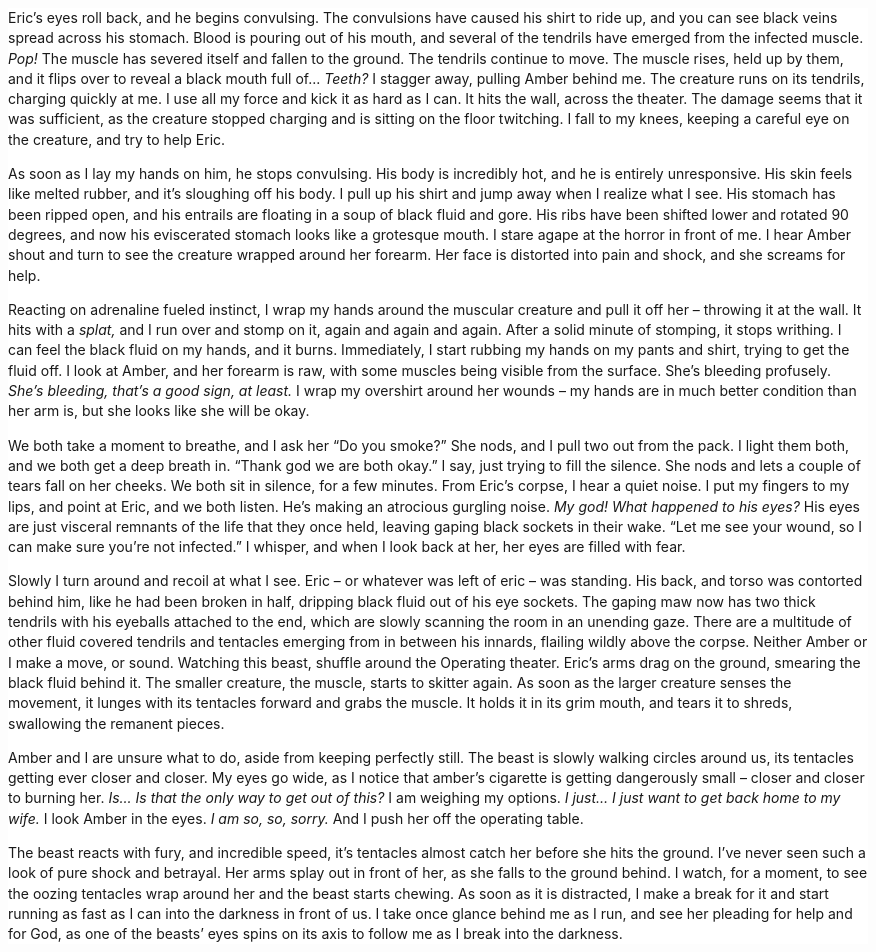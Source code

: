 Eric’s eyes roll back, and he begins convulsing. The convulsions have caused his shirt to ride up, and you can see black veins spread across his stomach. Blood is pouring out of his mouth, and several of the tendrils have emerged from the infected muscle. *Pop!* The muscle has severed itself and fallen to the ground. The tendrils continue to move. The muscle rises, held up by them, and it flips over to reveal a black mouth full of... *Teeth?* I stagger away, pulling Amber behind me. The creature runs on its tendrils, charging quickly at me. I use all my force and kick it as hard as I can. It hits the wall, across the theater. The damage seems that it was sufficient, as the creature stopped charging and is sitting on the floor twitching. I fall to my knees, keeping a careful eye on the creature, and try to help Eric.

As soon as I lay my hands on him, he stops convulsing. His body is incredibly hot, and he is entirely unresponsive. His skin feels like melted rubber, and it’s sloughing off his body. I pull up his shirt and jump away when I realize what I see. His stomach has been ripped open, and his entrails are floating in a soup of black fluid and gore. His ribs have been shifted lower and rotated 90 degrees, and now his eviscerated stomach looks like a grotesque mouth. I stare agape at the horror in front of me. I hear Amber shout and turn to see the creature wrapped around her forearm. Her face is distorted into pain and shock, and she screams for help.

Reacting on adrenaline fueled instinct, I wrap my hands around the muscular creature and pull it off her – throwing it at the wall. It hits with a *splat,* and I run over and stomp on it, again and again and again. After a solid minute of stomping, it stops writhing. I can feel the black fluid on my hands, and it burns. Immediately, I start rubbing my hands on my pants and shirt, trying to get the fluid off. I look at Amber, and her forearm is raw, with some muscles being visible from the surface. She’s bleeding profusely. *She’s bleeding, that’s a good sign, at least.* I wrap my overshirt around her wounds – my hands are in much better condition than her arm is, but she looks like she will be okay.

We both take a moment to breathe, and I ask her “Do you smoke?” She nods, and I pull two out from the pack. I light them both, and we both get a deep breath in. “Thank god we are both okay.” I say, just trying to fill the silence. She nods and lets a couple of tears fall on her cheeks. We both sit in silence, for a few minutes. From Eric’s corpse, I hear a quiet noise. I put my fingers to my lips, and point at Eric, and we both listen. He’s making an atrocious gurgling noise. *My god! What happened to his eyes?* His eyes are just visceral remnants of the life that they once held, leaving gaping black sockets in their wake. “Let me see your wound, so I can make sure you’re not infected.” I whisper, and when I look back at her, her eyes are filled with fear. 

Slowly I turn around and recoil at what I see. Eric – or whatever was left of eric – was standing. His back, and torso was contorted behind him, like he had been broken in half, dripping black fluid out of his eye sockets. The gaping maw now has two thick tendrils with his eyeballs attached to the end, which are slowly scanning the room in an unending gaze. There are a multitude of other fluid covered tendrils and tentacles emerging from in between his innards, flailing wildly above the corpse. Neither Amber or I make a move, or sound. Watching this beast, shuffle around the Operating theater. Eric’s arms drag on the ground, smearing the black fluid behind it. The smaller creature, the muscle, starts to skitter again. As soon as the larger creature senses the movement, it lunges with its tentacles forward and grabs the muscle. It holds it in its grim mouth, and tears it to shreds, swallowing the remanent pieces.

Amber and I are unsure what to do, aside from keeping perfectly still. The beast is slowly walking circles around us, its tentacles getting ever closer and closer. My eyes go wide, as I notice that amber’s cigarette is getting dangerously small – closer and closer to burning her. *Is... Is that the only way to get out of this?* I am weighing my options. *I just… I just want to get back home to my wife.* I look Amber in the eyes. *I am so, so, sorry.* And I push her off the operating table.

The beast reacts with fury, and incredible speed, it’s tentacles almost catch her before she hits the ground. I’ve never seen such a look of pure shock and betrayal. Her arms splay out in front of her, as she falls to the ground behind. I watch, for a moment, to see the oozing tentacles wrap around her and the beast starts chewing. As soon as it is distracted, I make a break for it and start running as fast as I can into the darkness in front of us. I take once glance behind me as I run, and see her pleading for help and for God, as one of the beasts’ eyes spins on its axis to follow me as I break into the darkness.
